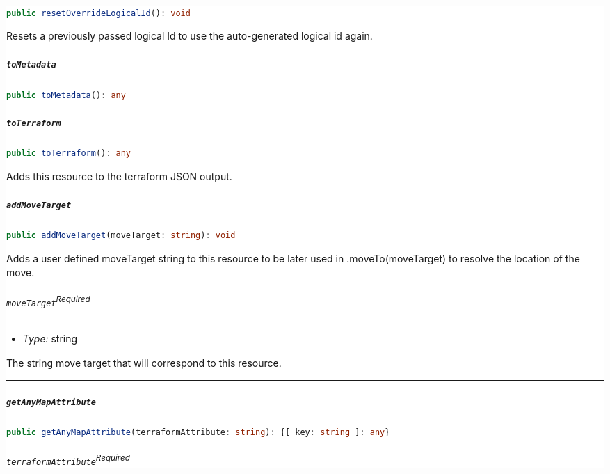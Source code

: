 ```typescript
public resetOverrideLogicalId(): void
```

Resets a previously passed logical Id to use the auto-generated logical id again.

##### `toMetadata` <a name="toMetadata" id="@cdktf/provider-azurerm.botChannelDirectLineSpeech.BotChannelDirectLineSpeech.toMetadata"></a>

```typescript
public toMetadata(): any
```

##### `toTerraform` <a name="toTerraform" id="@cdktf/provider-azurerm.botChannelDirectLineSpeech.BotChannelDirectLineSpeech.toTerraform"></a>

```typescript
public toTerraform(): any
```

Adds this resource to the terraform JSON output.

##### `addMoveTarget` <a name="addMoveTarget" id="@cdktf/provider-azurerm.botChannelDirectLineSpeech.BotChannelDirectLineSpeech.addMoveTarget"></a>

```typescript
public addMoveTarget(moveTarget: string): void
```

Adds a user defined moveTarget string to this resource to be later used in .moveTo(moveTarget) to resolve the location of the move.

###### `moveTarget`<sup>Required</sup> <a name="moveTarget" id="@cdktf/provider-azurerm.botChannelDirectLineSpeech.BotChannelDirectLineSpeech.addMoveTarget.parameter.moveTarget"></a>

- *Type:* string

The string move target that will correspond to this resource.

---

##### `getAnyMapAttribute` <a name="getAnyMapAttribute" id="@cdktf/provider-azurerm.botChannelDirectLineSpeech.BotChannelDirectLineSpeech.getAnyMapAttribute"></a>

```typescript
public getAnyMapAttribute(terraformAttribute: string): {[ key: string ]: any}
```

###### `terraformAttribute`<sup>Required</sup> <a name="terraformAttribute" id="@cdktf/provider-azurerm.botChannelDirectLineSpeech.BotChannelDirectLineSpeech.getAnyMapAttribute.parameter.terraformAttribute"></a>
